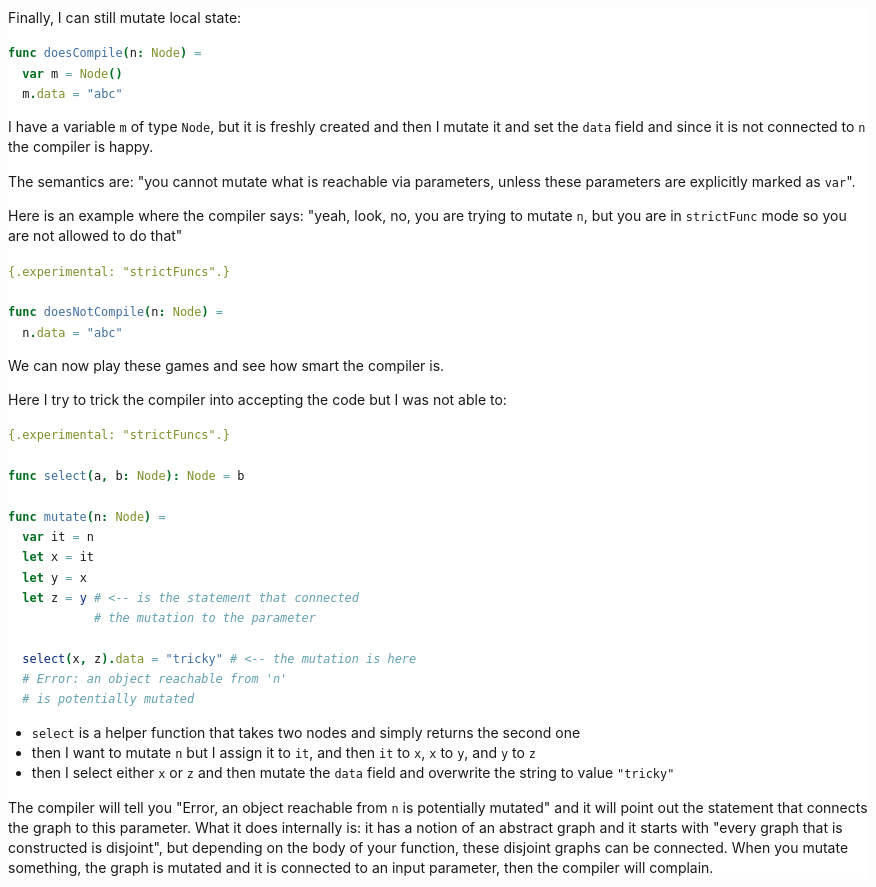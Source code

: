 Finally, I can still mutate local state:

```nim
func doesCompile(n: Node) =
  var m = Node()
  m.data = "abc"
```

I have a variable `m` of type `Node`, but it is freshly created and then I mutate it and set the `data` field and
since it is not connected to `n` the compiler is happy.

The semantics are: "you cannot mutate what is reachable via parameters, unless these parameters are explicitly marked as `var`".

Here is an example where the compiler says:
"yeah, look, no, you are trying to mutate `n`, but you are in `strictFunc` mode so you are not allowed to do that"

```nim
{.experimental: "strictFuncs".}

func doesNotCompile(n: Node) =
  n.data = "abc"
```

We can now play these games and see how smart the compiler is.

Here I try to trick the compiler into accepting the code but I was not able to:

```nim
{.experimental: "strictFuncs".}

func select(a, b: Node): Node = b

func mutate(n: Node) =
  var it = n
  let x = it
  let y = x
  let z = y # <-- is the statement that connected
            # the mutation to the parameter

  select(x, z).data = "tricky" # <-- the mutation is here
  # Error: an object reachable from 'n'
  # is potentially mutated
```

- `select` is a helper function that takes two nodes and simply returns the second one
- then I want to mutate `n` but I assign it to `it`, and then `it` to `x`, `x` to `y`, and `y` to `z`
- then I select either `x` or `z` and then mutate the `data` field and overwrite the string to value `"tricky"`

The compiler will tell you "Error, an object reachable from `n` is potentially mutated"
and it will point out the statement that connects the graph to this parameter.
What it does internally is: it has a notion of an abstract graph and it starts with
"every graph that is constructed is disjoint", but depending on the body of your function,
these disjoint graphs can be connected.
When you mutate something, the graph is mutated and it is connected to an input parameter,
then the compiler will complain.
